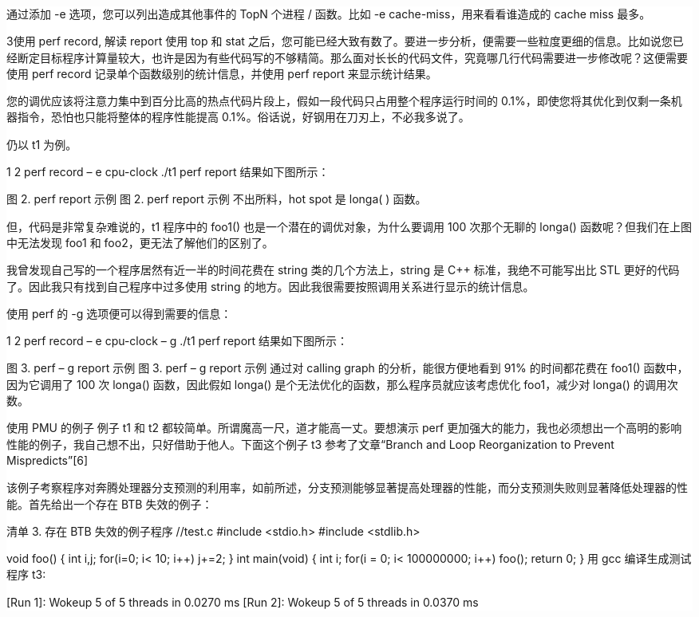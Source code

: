 通过添加 -e 选项，您可以列出造成其他事件的 TopN 个进程 / 函数。比如 -e cache-miss，用来看看谁造成的 cache miss 最多。

3使用 perf record, 解读 report
使用 top 和 stat 之后，您可能已经大致有数了。要进一步分析，便需要一些粒度更细的信息。比如说您已经断定目标程序计算量较大，也许是因为有些代码写的不够精简。那么面对长长的代码文件，究竟哪几行代码需要进一步修改呢？这便需要使用 perf record 记录单个函数级别的统计信息，并使用 perf report 来显示统计结果。

您的调优应该将注意力集中到百分比高的热点代码片段上，假如一段代码只占用整个程序运行时间的 0.1%，即使您将其优化到仅剩一条机器指令，恐怕也只能将整体的程序性能提高 0.1%。俗话说，好钢用在刀刃上，不必我多说了。

仍以 t1 为例。

1
2
perf record – e cpu-clock ./t1
perf report
结果如下图所示：

图 2. perf report 示例
图 2. perf report 示例
不出所料，hot spot 是 longa( ) 函数。

但，代码是非常复杂难说的，t1 程序中的 foo1() 也是一个潜在的调优对象，为什么要调用 100 次那个无聊的 longa() 函数呢？但我们在上图中无法发现 foo1 和 foo2，更无法了解他们的区别了。

我曾发现自己写的一个程序居然有近一半的时间花费在 string 类的几个方法上，string 是 C++ 标准，我绝不可能写出比 STL 更好的代码了。因此我只有找到自己程序中过多使用 string 的地方。因此我很需要按照调用关系进行显示的统计信息。

使用 perf 的 -g 选项便可以得到需要的信息：

1
2
perf record – e cpu-clock – g ./t1
perf report
结果如下图所示：

图 3. perf – g report 示例
图 3. perf – g report 示例
通过对 calling graph 的分析，能很方便地看到 91% 的时间都花费在 foo1() 函数中，因为它调用了 100 次 longa() 函数，因此假如 longa() 是个无法优化的函数，那么程序员就应该考虑优化 foo1，减少对 longa() 的调用次数。

使用 PMU 的例子
例子 t1 和 t2 都较简单。所谓魔高一尺，道才能高一丈。要想演示 perf 更加强大的能力，我也必须想出一个高明的影响性能的例子，我自己想不出，只好借助于他人。下面这个例子 t3 参考了文章“Branch and Loop Reorganization to Prevent Mispredicts”[6]

该例子考察程序对奔腾处理器分支预测的利用率，如前所述，分支预测能够显著提高处理器的性能，而分支预测失败则显著降低处理器的性能。首先给出一个存在 BTB 失效的例子：

清单 3. 存在 BTB 失效的例子程序
//test.c
#include <stdio.h>
#include <stdlib.h>
 
void foo()
{
 int i,j;
 for(i=0; i< 10; i++)
 j+=2;
}
int main(void)
{
 int i;
 for(i = 0; i< 100000000; i++)
 foo();
 return 0;
}
用 gcc 编译生成测试程序 t3:


[Run 1]: Wokeup 5 of 5 threads in 0.0270 ms
[Run 2]: Wokeup 5 of 5 threads in 0.0370 ms